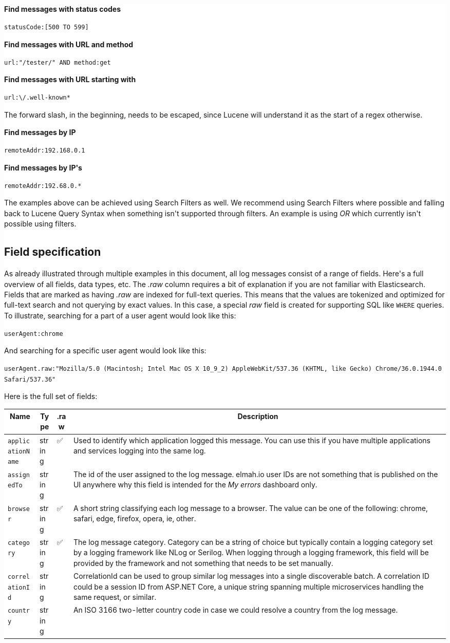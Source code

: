 **Find messages with status codes**

```
statusCode:[500 TO 599]
```

**Find messages with URL and method**

```
url:"/tester/" AND method:get
```

**Find messages with URL starting with**

```
url:\/.well-known*
```

The forward slash, in the beginning, needs to be escaped, since Lucene will understand it as the start of a regex otherwise.

**Find messages by IP**

```
remoteAddr:192.168.0.1
```

**Find messages by IP's**

```
remoteAddr:192.68.0.*
```

The examples above can be achieved using Search Filters as well. We recommend using Search Filters where possible and falling back to Lucene Query Syntax when something isn't supported through filters. An example is using _OR_ which currently isn't possible using filters.

## Field specification

As already illustrated through multiple examples in this document, all log messages consist of a range of fields. Here's a full overview of all fields, data types, etc. The *.raw* column requires a bit of explanation if you are not familiar with Elasticsearch. Fields that are marked as having *.raw* are indexed for full-text queries. This means that the values are tokenized and optimized for full-text search and not querying by exact values. In this case, a special *raw* field is created for supporting SQL like `WHERE` queries. To illustrate, searching for a part of a user agent would look like this:

```
userAgent:chrome
```

And searching for a specific user agent would look like this:

```
userAgent.raw:"Mozilla/5.0 (Macintosh; Intel Mac OS X 10_9_2) AppleWebKit/537.36 (KHTML, like Gecko) Chrome/36.0.1944.0 Safari/537.36"
```

Here is the full set of fields:

| Name | Type | .raw | Description |
| --- | --- | --- | --- |
| `applicationName` | string | ✅ | Used to identify which application logged this message. You can use this if you have multiple applications and services logging into the same log. |
| `assignedTo` | string | | The id of the user assigned to the log message. elmah.io user IDs are not something that is published on the UI anywhere why this field is intended for the *My errors* dashboard only.
| `browser` | string | ✅ | A short string classifying each log message to a browser. The value can be one of the following: chrome, safari, edge, firefox, opera, ie, other.
| `category` | string | ✅ | The log message category. Category can be a string of choice but typically contain a logging category set by a logging framework like NLog or Serilog. When logging through a logging framework, this field will be provided by the framework and not something that needs to be set manually. |
| `correlationId` | string | | CorrelationId can be used to group similar log messages into a single discoverable batch. A correlation ID could be a session ID from ASP.NET Core, a unique string spanning multiple microservices handling the same request, or similar. |
| `country` | string | | An ISO 3166 two-letter country code in case we could resolve a country from the log message. |